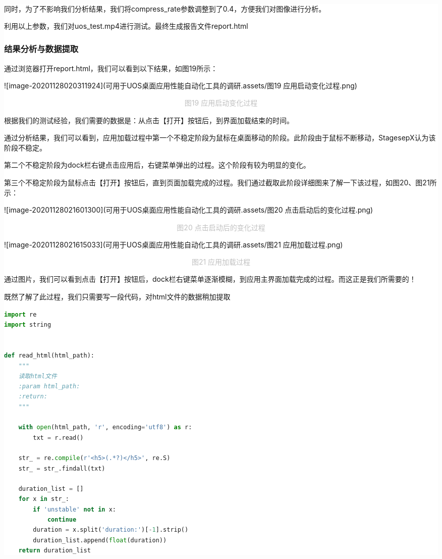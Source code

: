 同时，为了不影响我们分析结果，我们将compress_rate参数调整到了0.4，方便我们对图像进行分析。

利用以上参数，我们对uos_test.mp4进行测试。最终生成报告文件report.html

### 结果分析与数据提取

通过浏览器打开report.html，我们可以看到以下结果，如图19所示：

![image-20201128020311924](可用于UOS桌面应用性能自动化工具的调研.assets/图19 应用启动变化过程.png)

<center style="color:#C0C0C0">图19 应用启动变化过程</center>	

根据我们的测试经验，我们需要的数据是：从点击【打开】按钮后，到界面加载结束的时间。

通过分析结果，我们可以看到，应用加载过程中第一个不稳定阶段为鼠标在桌面移动的阶段。此阶段由于鼠标不断移动，StagesepX认为该阶段不稳定。

第二个不稳定阶段为dock栏右键点击应用后，右键菜单弹出的过程。这个阶段有较为明显的变化。

第三个不稳定阶段为鼠标点击【打开】按钮后，直到页面加载完成的过程。我们通过截取此阶段详细图来了解一下该过程，如图20、图21所示：

![image-20201128021601300](可用于UOS桌面应用性能自动化工具的调研.assets/图20 点击启动后的变化过程.png)

<center style="color:#C0C0C0">图20 点击启动后的变化过程</center>

![image-20201128021615033](可用于UOS桌面应用性能自动化工具的调研.assets/图21 应用加载过程.png)

<center style="color:#C0C0C0">图21 应用加载过程</center>	

通过图片，我们可以看到点击【打开】按钮后，dock栏右键菜单逐渐模糊，到应用主界面加载完成的过程。而这正是我们所需要的！

既然了解了此过程，我们只需要写一段代码，对html文件的数据稍加提取

```python
import re
import string


def read_html(html_path):
    """
    读取html文件
    :param html_path:
    :return:
    """

    with open(html_path, 'r', encoding='utf8') as r:
        txt = r.read()

    str_ = re.compile(r'<h5>(.*?)</h5>', re.S)
    str_ = str_.findall(txt)

    duration_list = []
    for x in str_:
        if 'unstable' not in x:
            continue
        duration = x.split('duration:')[-1].strip()
        duration_list.append(float(duration))
    return duration_list
```

